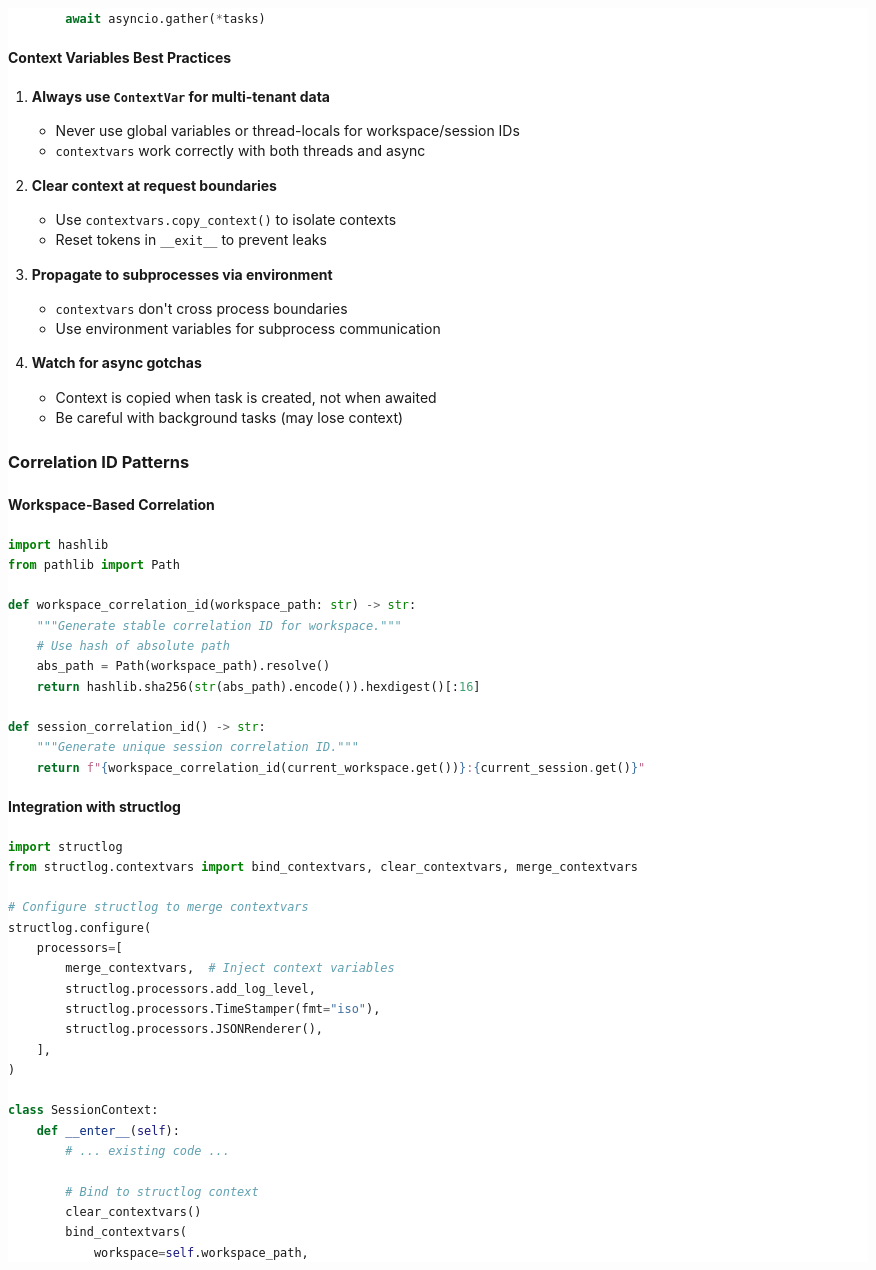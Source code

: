 ```python
        await asyncio.gather(*tasks)
```

#### **Context Variables Best Practices**

1. **Always use `ContextVar` for multi-tenant data**

   - Never use global variables or thread-locals for workspace/session IDs
   - `contextvars` work correctly with both threads and async

1. **Clear context at request boundaries**

   - Use `contextvars.copy_context()` to isolate contexts
   - Reset tokens in `__exit__` to prevent leaks

1. **Propagate to subprocesses via environment**

   - `contextvars` don't cross process boundaries
   - Use environment variables for subprocess communication

1. **Watch for async gotchas**

   - Context is copied when task is created, not when awaited
   - Be careful with background tasks (may lose context)

### Correlation ID Patterns

#### **Workspace-Based Correlation**

```python
import hashlib
from pathlib import Path

def workspace_correlation_id(workspace_path: str) -> str:
    """Generate stable correlation ID for workspace."""
    # Use hash of absolute path
    abs_path = Path(workspace_path).resolve()
    return hashlib.sha256(str(abs_path).encode()).hexdigest()[:16]

def session_correlation_id() -> str:
    """Generate unique session correlation ID."""
    return f"{workspace_correlation_id(current_workspace.get())}:{current_session.get()}"
```

#### **Integration with structlog**

```python
import structlog
from structlog.contextvars import bind_contextvars, clear_contextvars, merge_contextvars

# Configure structlog to merge contextvars
structlog.configure(
    processors=[
        merge_contextvars,  # Inject context variables
        structlog.processors.add_log_level,
        structlog.processors.TimeStamper(fmt="iso"),
        structlog.processors.JSONRenderer(),
    ],
)

class SessionContext:
    def __enter__(self):
        # ... existing code ...

        # Bind to structlog context
        clear_contextvars()
        bind_contextvars(
            workspace=self.workspace_path,
```